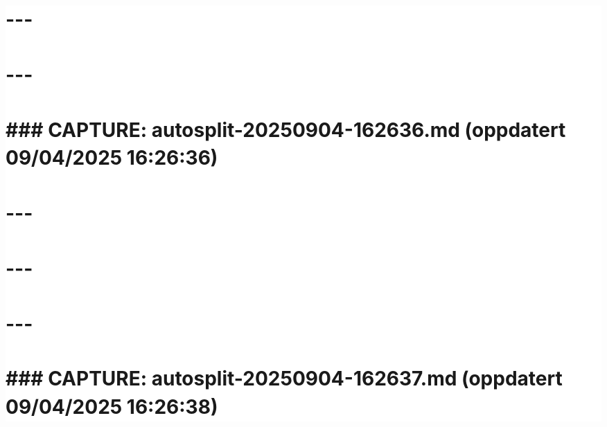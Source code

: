 #

# ---

#

#

#

# ---

#

#

#

#

#

# \### CAPTURE: autosplit-20250904-162636.md (oppdatert 09/04/2025 16:26:36)

# ---

#

#

# ---

#

#

#

# ---

#

#

#

#

#

# \### CAPTURE: autosplit-20250904-162637.md (oppdatert 09/04/2025 16:26:38)

